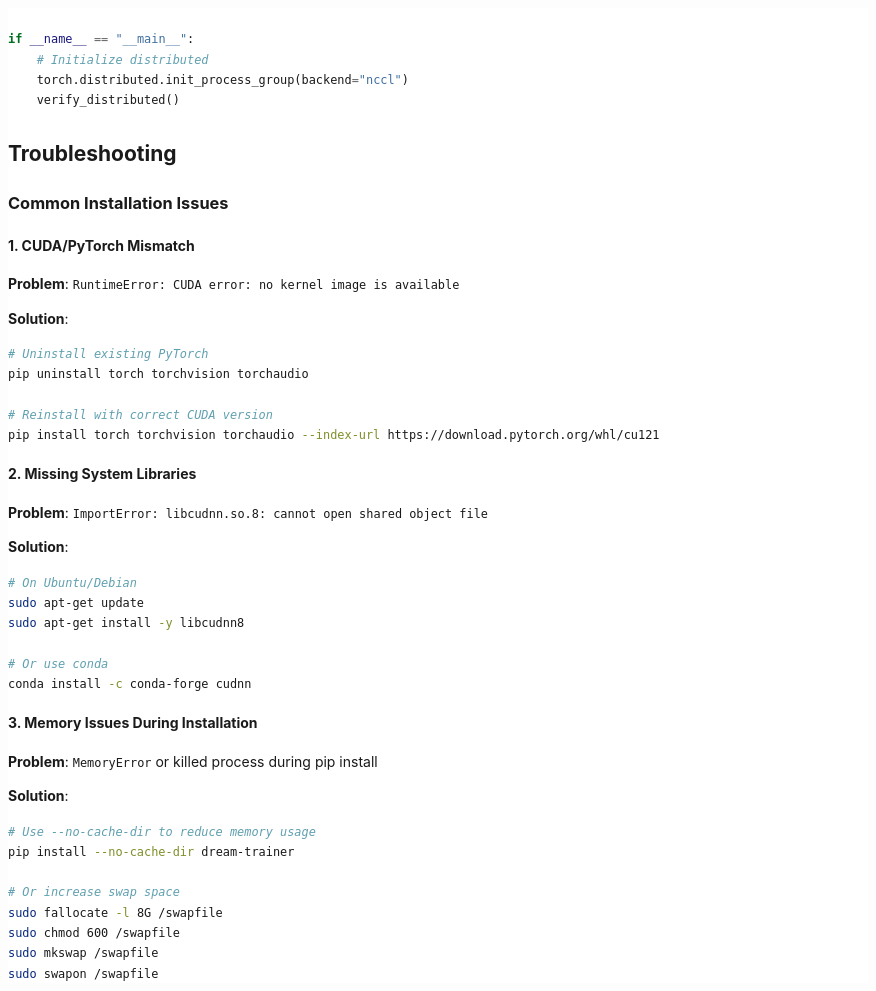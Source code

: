 ```python

if __name__ == "__main__":
    # Initialize distributed
    torch.distributed.init_process_group(backend="nccl")
    verify_distributed()
```

## Troubleshooting

### Common Installation Issues

#### 1. CUDA/PyTorch Mismatch

**Problem**: `RuntimeError: CUDA error: no kernel image is available`

**Solution**:
```bash
# Uninstall existing PyTorch
pip uninstall torch torchvision torchaudio

# Reinstall with correct CUDA version
pip install torch torchvision torchaudio --index-url https://download.pytorch.org/whl/cu121
```

#### 2. Missing System Libraries

**Problem**: `ImportError: libcudnn.so.8: cannot open shared object file`

**Solution**:
```bash
# On Ubuntu/Debian
sudo apt-get update
sudo apt-get install -y libcudnn8

# Or use conda
conda install -c conda-forge cudnn
```

#### 3. Memory Issues During Installation

**Problem**: `MemoryError` or killed process during pip install

**Solution**:
```bash
# Use --no-cache-dir to reduce memory usage
pip install --no-cache-dir dream-trainer

# Or increase swap space
sudo fallocate -l 8G /swapfile
sudo chmod 600 /swapfile
sudo mkswap /swapfile
sudo swapon /swapfile
```
